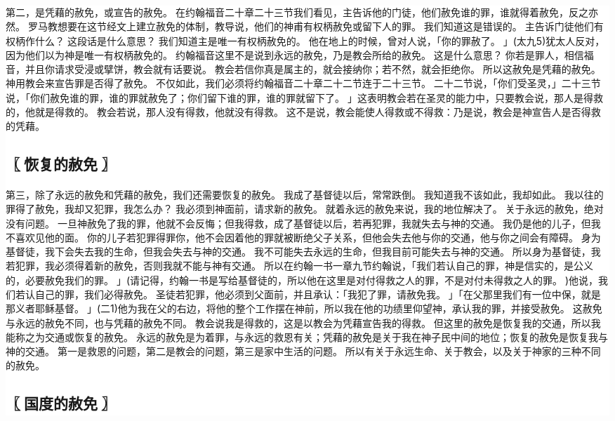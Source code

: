 第二，是凭藉的赦免，或宣告的赦免。
在约翰福音二十章二十三节我们看见，主告诉他的门徒，他们赦免谁的罪，谁就得着赦免，反之亦然。
罗马教想要在这节经文上建立赦免的体制，教导说，他们的神甫有权柄赦免或留下人的罪。
我们知道这是错误的。
主告诉门徒他们有权柄作什么？
这段话是什么意思？
我们知道主是唯一有权柄赦免的。
他在地上的时候，曾对人说，「你的罪赦了。
」(太九5)犹太人反对，因为他们以为神是唯一有权柄赦免的。
约翰福音这里不是说到永远的赦免，乃是教会所给的赦免。
这是什么意思？
你若是罪人，相信福音，并且你请求受浸或擘饼，教会就有话要说。
教会若信你真是属主的，就会接纳你；若不然，就会拒绝你。
所以这赦免是凭藉的赦免。
神用教会来宣告罪是否得了赦免。
不仅如此，我们必须将约翰福音二十章二十二节连于二十三节。
二十二节说，「你们受圣灵，」二十三节说，「你们赦免谁的罪，谁的罪就赦免了；你们留下谁的罪，谁的罪就留下了。
」这表明教会若在圣灵的能力中，只要教会说，那人是得救的，他就是得救的。
教会若说，那人没有得救，他就没有得救。
这不是说，教会能使人得救或不得救：乃是说，教会是神宣告人是否得救的凭藉。

## 〖 恢复的赦免 〗

第三，除了永远的赦免和凭藉的赦免，我们还需要恢复的赦免。
我成了基督徒以后，常常跌倒。
我知道我不该如此，我却如此。
我以往的罪得了赦免，我却又犯罪，我怎么办？
我必须到神面前，请求新的赦免。
就着永远的赦免来说，我的地位解决了。
关于永远的赦免，绝对没有问题。
一旦神赦免了我的罪，他就不会反悔；但我得救，成了基督徒以后，若再犯罪，我就失去与神的交通。
我仍是他的儿子，但我不喜欢见他的面。
你的儿子若犯罪得罪你，他不会因着他的罪就被断绝父子关系，但他会失去他与你的交通，他与你之间会有障碍。
身为基督徒，我下会失去我的生命，但我会失去与神的交通。
我不可能失去永远的生命，但我目前可能失去与神的交通。
所以身为基督徒，我若犯罪，我必须得着新的赦免，否则我就不能与神有交通。
所以在约翰一书一章九节约翰说，「我们若认自己的罪，神是信实的，是公义的，必要赦免我们的罪。
」(请记得，约翰一书是写给基督徒的，所以他在这里是对付得救之人的罪，不是对付未得救之人的罪。
)他说，我们若认自己的罪，我们必得赦免。
圣徒若犯罪，他必须到父面前，并且承认：「我犯了罪，请赦免我。
」「在父那里我们有一位中保，就是那义者耶稣基督。
」(二1)他为我在父的右边，将他的整个工作摆在神前，所以我在他的功绩里仰望神，承认我的罪，并接受赦免。
这赦免与永远的赦免不同，也与凭藉的赦免不同。
教会说我是得救的，这是以教会为凭藉宣告我的得救。
但这里的赦免是恢复我的交通，所以我能称之为交通或恢复的赦免。
永远的赦免是为着罪，与永远的救恩有关；凭藉的赦免是关于我在神子民中间的地位；恢复的赦免是恢复我与神的交通。
第一是救恩的问题，第二是教会的问题，第三是家中生活的问题。
所以有关于永远生命、关于教会，以及关于神家的三种不同的赦免。

## 〖 国度的赦免 〗
